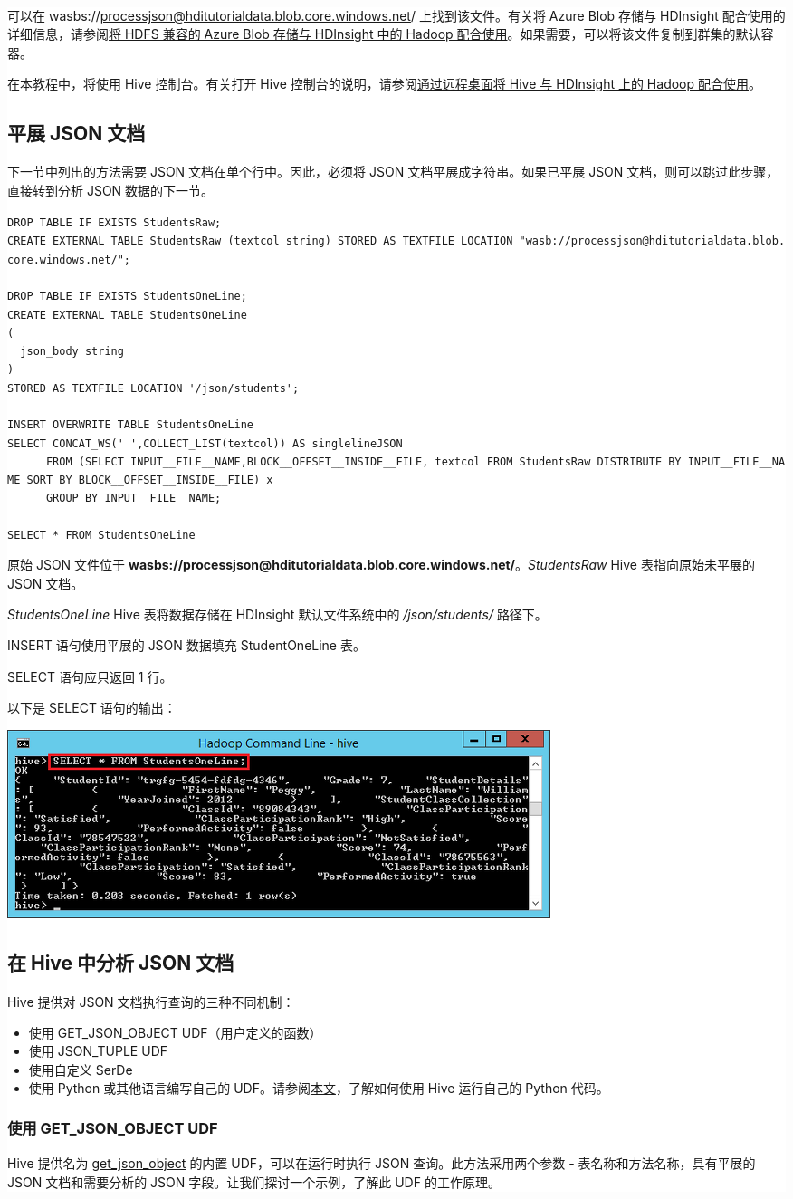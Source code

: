 可以在 wasbs://processjson@hditutorialdata.blob.core.windows.net/ 上找到该文件。有关将 Azure Blob 存储与 HDInsight 配合使用的详细信息，请参阅[将 HDFS 兼容的 Azure Blob 存储与 HDInsight 中的 Hadoop 配合使用](/documentation/articles/hdinsight-hadoop-use-blob-storage/)。如果需要，可以将该文件复制到群集的默认容器。

在本教程中，将使用 Hive 控制台。有关打开 Hive 控制台的说明，请参阅[通过远程桌面将 Hive 与 HDInsight 上的 Hadoop 配合使用](/documentation/articles/hdinsight-hadoop-use-hive-remote-desktop/)。

## 平展 JSON 文档
下一节中列出的方法需要 JSON 文档在单个行中。因此，必须将 JSON 文档平展成字符串。如果已平展 JSON 文档，则可以跳过此步骤，直接转到分析 JSON 数据的下一节。

    DROP TABLE IF EXISTS StudentsRaw;
    CREATE EXTERNAL TABLE StudentsRaw (textcol string) STORED AS TEXTFILE LOCATION "wasb://processjson@hditutorialdata.blob.core.windows.net/";

    DROP TABLE IF EXISTS StudentsOneLine;
    CREATE EXTERNAL TABLE StudentsOneLine
    (
      json_body string
    )
    STORED AS TEXTFILE LOCATION '/json/students';

    INSERT OVERWRITE TABLE StudentsOneLine
    SELECT CONCAT_WS(' ',COLLECT_LIST(textcol)) AS singlelineJSON
          FROM (SELECT INPUT__FILE__NAME,BLOCK__OFFSET__INSIDE__FILE, textcol FROM StudentsRaw DISTRIBUTE BY INPUT__FILE__NAME SORT BY BLOCK__OFFSET__INSIDE__FILE) x
          GROUP BY INPUT__FILE__NAME;

    SELECT * FROM StudentsOneLine

原始 JSON 文件位于 **wasbs://processjson@hditutorialdata.blob.core.windows.net/**。*StudentsRaw* Hive 表指向原始未平展的 JSON 文档。

*StudentsOneLine* Hive 表将数据存储在 HDInsight 默认文件系统中的 */json/students/* 路径下。

INSERT 语句使用平展的 JSON 数据填充 StudentOneLine 表。

SELECT 语句应只返回 1 行。

以下是 SELECT 语句的输出：

![平展 JSON 文档。][image-hdi-hivejson-flatten]  


## 在 Hive 中分析 JSON 文档
Hive 提供对 JSON 文档执行查询的三种不同机制：

* 使用 GET\_JSON\_OBJECT UDF（用户定义的函数）
* 使用 JSON\_TUPLE UDF
* 使用自定义 SerDe
* 使用 Python 或其他语言编写自己的 UDF。请参阅[本文][hdinsight-python]，了解如何使用 Hive 运行自己的 Python 代码。

### 使用 GET\_JSON\_OBJECT UDF
Hive 提供名为 [get\_json\_object](https://cwiki.apache.org/confluence/display/Hive/LanguageManual+UDF#LanguageManualUDF-get_json_object) 的内置 UDF，可以在运行时执行 JSON 查询。此方法采用两个参数 - 表名称和方法名称，具有平展的 JSON 文档和需要分析的 JSON 字段。让我们探讨一个示例，了解此 UDF 的工作原理。


[hdinsight-python]: /documentation/articles/hdinsight-python/
[image-hdi-hivejson-flatten]: ./media/hdinsight-using-json-in-hive/flatten.png
[image-hdi-hivejson-getjsonobject]: ./media/hdinsight-using-json-in-hive/getjsonobject.png
[image-hdi-hivejson-jsontuple]: ./media/hdinsight-using-json-in-hive/jsontuple.png
[image-hdi-hivejson-jdk]: ./media/hdinsight-using-json-in-hive/jdk.png
[image-hdi-hivejson-maven]: ./media/hdinsight-using-json-in-hive/maven.png
[image-hdi-hivejson-serde]: ./media/hdinsight-using-json-in-hive/serde.png
[image-hdi-hivejson-addjar]: ./media/hdinsight-using-json-in-hive/addjar.png
[image-hdi-hivejson-serde_query1]: ./media/hdinsight-using-json-in-hive/serde_query1.png
[image-hdi-hivejson-serde_query2]: ./media/hdinsight-using-json-in-hive/serde_query2.png
[image-hdi-hivejson-serde_query3]: ./media/hdinsight-using-json-in-hive/serde_query3.png
[image-hdi-hivejson-serde_result]: ./media/hdinsight-using-json-in-hive/serde_result.png
